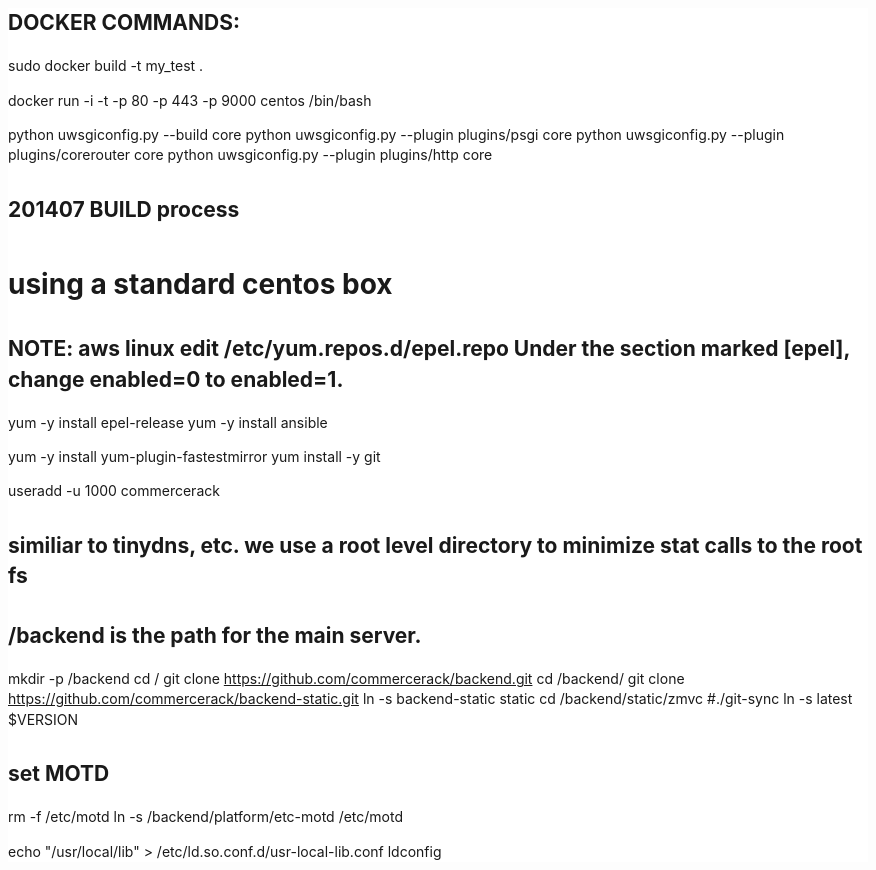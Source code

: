 

## DOCKER COMMANDS:
sudo docker build -t my_test .

docker run -i -t -p 80 -p 443 -p 9000 centos /bin/bash


python uwsgiconfig.py --build core
python uwsgiconfig.py --plugin plugins/psgi core
python uwsgiconfig.py --plugin plugins/corerouter core
python uwsgiconfig.py --plugin plugins/http core



##
## 201407 BUILD process
##
# using a standard centos box
##

## NOTE: aws linux edit  /etc/yum.repos.d/epel.repo  Under the section marked [epel], change enabled=0 to enabled=1.
yum -y install epel-release
yum -y install ansible

yum -y install yum-plugin-fastestmirror
yum install -y git

useradd -u 1000 commercerack


## similiar to tinydns, etc. we use a root level directory to minimize stat calls to the root fs
## /backend is the path for the main server.
mkdir -p /backend
cd /
git clone https://github.com/commercerack/backend.git
cd /backend/
git clone https://github.com/commercerack/backend-static.git
ln -s backend-static static
cd /backend/static/zmvc
#./git-sync
ln -s latest $VERSION

## set MOTD
rm -f /etc/motd
ln -s /backend/platform/etc-motd /etc/motd

echo "/usr/local/lib" > /etc/ld.so.conf.d/usr-local-lib.conf
ldconfig
